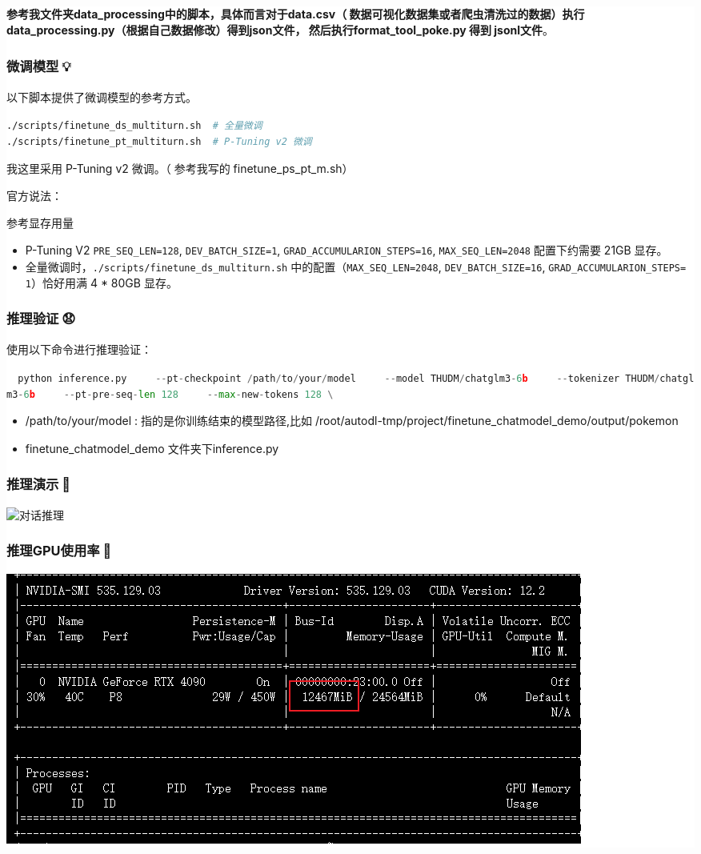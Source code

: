 **参考我文件夹data_processing中的脚本，具体而言对于data.csv（ 数据可视化数据集或者爬虫清洗过的数据）执行 data_processing.py（根据自己数据修改）得到json文件， 然后执行format_tool_poke.py  得到 jsonl文件**。

### 微调模型 💡

以下脚本提供了微调模型的参考方式。

```bash
./scripts/finetune_ds_multiturn.sh  # 全量微调
./scripts/finetune_pt_multiturn.sh  # P-Tuning v2 微调
```

我这里采用 P-Tuning v2 微调。（ 参考我写的  finetune_ps_pt_m.sh）

官方说法：

参考显存用量

- P-Tuning V2 `PRE_SEQ_LEN=128`, `DEV_BATCH_SIZE=1`, `GRAD_ACCUMULARION_STEPS=16`, `MAX_SEQ_LEN=2048` 配置下约需要 21GB 显存。
- 全量微调时，`./scripts/finetune_ds_multiturn.sh` 中的配置（`MAX_SEQ_LEN=2048`, `DEV_BATCH_SIZE=16`, `GRAD_ACCUMULARION_STEPS=1`）恰好用满 4 * 80GB 显存。

### 推理验证 :anguished:

使用以下命令进行推理验证：

```python
  python inference.py     --pt-checkpoint /path/to/your/model     --model THUDM/chatglm3-6b     --tokenizer THUDM/chatglm3-6b     --pt-pre-seq-len 128     --max-new-tokens 128 \
```

-  /path/to/your/model : 指的是你训练结束的模型路径,比如  /root/autodl-tmp/project/finetune_chatmodel_demo/output/pokemon

-  finetune_chatmodel_demo 文件夹下inference.py  



### 推理演示  :sunflower:

![对话推理](README.assets/对话推理-17049689674643.gif)

###  推理GPU使用率 :mushroom:

![gpu利用图](README.assets/gpu利用图.png)
